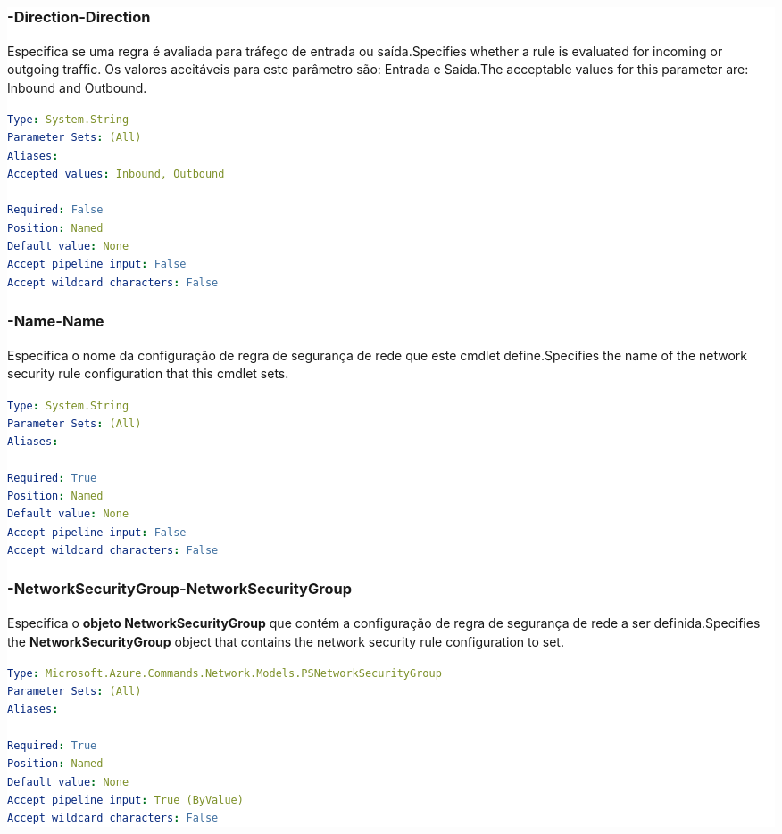 ### <span data-ttu-id="1a63d-146">-Direction</span><span class="sxs-lookup"><span data-stu-id="1a63d-146">-Direction</span></span>
<span data-ttu-id="1a63d-147">Especifica se uma regra é avaliada para tráfego de entrada ou saída.</span><span class="sxs-lookup"><span data-stu-id="1a63d-147">Specifies whether a rule is evaluated for incoming or outgoing traffic.</span></span>
<span data-ttu-id="1a63d-148">Os valores aceitáveis para este parâmetro são: Entrada e Saída.</span><span class="sxs-lookup"><span data-stu-id="1a63d-148">The acceptable values for this parameter are: Inbound and Outbound.</span></span>

```yaml
Type: System.String
Parameter Sets: (All)
Aliases:
Accepted values: Inbound, Outbound

Required: False
Position: Named
Default value: None
Accept pipeline input: False
Accept wildcard characters: False
```

### <span data-ttu-id="1a63d-149">-Name</span><span class="sxs-lookup"><span data-stu-id="1a63d-149">-Name</span></span>
<span data-ttu-id="1a63d-150">Especifica o nome da configuração de regra de segurança de rede que este cmdlet define.</span><span class="sxs-lookup"><span data-stu-id="1a63d-150">Specifies the name of the network security rule configuration that this cmdlet sets.</span></span>

```yaml
Type: System.String
Parameter Sets: (All)
Aliases:

Required: True
Position: Named
Default value: None
Accept pipeline input: False
Accept wildcard characters: False
```

### <span data-ttu-id="1a63d-151">-NetworkSecurityGroup</span><span class="sxs-lookup"><span data-stu-id="1a63d-151">-NetworkSecurityGroup</span></span>
<span data-ttu-id="1a63d-152">Especifica o **objeto NetworkSecurityGroup** que contém a configuração de regra de segurança de rede a ser definida.</span><span class="sxs-lookup"><span data-stu-id="1a63d-152">Specifies the **NetworkSecurityGroup** object that contains the network security rule configuration to set.</span></span>

```yaml
Type: Microsoft.Azure.Commands.Network.Models.PSNetworkSecurityGroup
Parameter Sets: (All)
Aliases:

Required: True
Position: Named
Default value: None
Accept pipeline input: True (ByValue)
Accept wildcard characters: False
```
